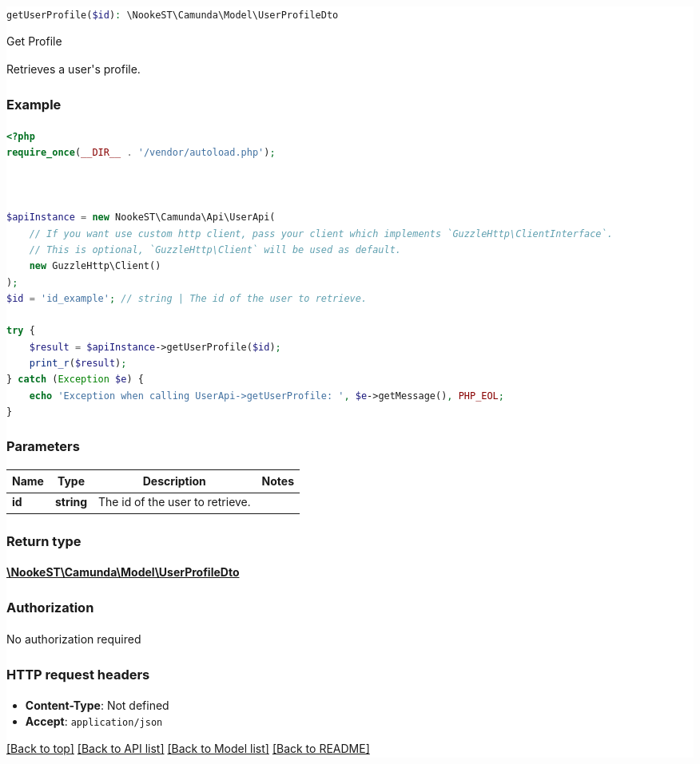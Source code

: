 ```php
getUserProfile($id): \NookeST\Camunda\Model\UserProfileDto
```

Get Profile

Retrieves a user's profile.

### Example

```php
<?php
require_once(__DIR__ . '/vendor/autoload.php');



$apiInstance = new NookeST\Camunda\Api\UserApi(
    // If you want use custom http client, pass your client which implements `GuzzleHttp\ClientInterface`.
    // This is optional, `GuzzleHttp\Client` will be used as default.
    new GuzzleHttp\Client()
);
$id = 'id_example'; // string | The id of the user to retrieve.

try {
    $result = $apiInstance->getUserProfile($id);
    print_r($result);
} catch (Exception $e) {
    echo 'Exception when calling UserApi->getUserProfile: ', $e->getMessage(), PHP_EOL;
}
```

### Parameters

Name | Type | Description  | Notes
------------- | ------------- | ------------- | -------------
 **id** | **string**| The id of the user to retrieve. |

### Return type

[**\NookeST\Camunda\Model\UserProfileDto**](../Model/UserProfileDto.md)

### Authorization

No authorization required

### HTTP request headers

- **Content-Type**: Not defined
- **Accept**: `application/json`

[[Back to top]](#) [[Back to API list]](../../README.md#endpoints)
[[Back to Model list]](../../README.md#models)
[[Back to README]](../../README.md)

